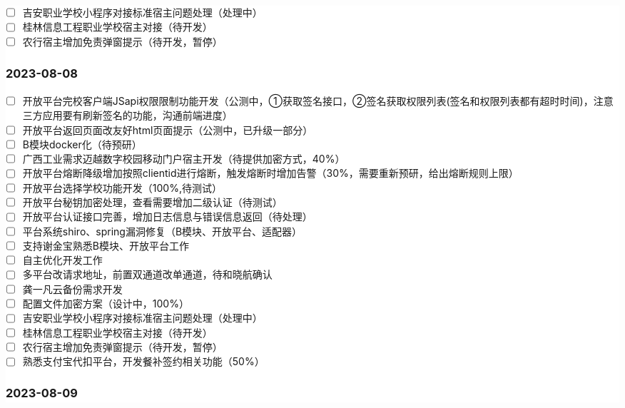 - [ ] 吉安职业学校小程序对接标准宿主问题处理（处理中）
- [ ] 桂林信息工程职业学校宿主对接（待开发）
- [ ] 农行宿主增加免责弹窗提示（待开发，暂停）

### 2023-08-08

- [ ] 开放平台完校客户端JSapi权限限制功能开发（公测中，①获取签名接口，②签名获取权限列表(签名和权限列表都有超时时间)，注意三方应用要有刷新签名的功能，沟通前端进度）
- [ ] 开放平台返回页面改友好html页面提示（公测中，已升级一部分）
- [ ] B模块docker化（待预研）
- [ ] 广西工业需求迈越数字校园移动门户宿主开发（待提供加密方式，40%）
- [ ] 开放平台熔断降级增加按照clientid进行熔断，触发熔断时增加告警（30%，需要重新预研，给出熔断规则上限）
- [ ] 开放平台选择学校功能开发（100%,待测试）
- [ ] 开放平台秘钥加密处理，查看需要增加二级认证（待测试）
- [ ] 开放平台认证接口完善，增加日志信息与错误信息返回（待处理）
- [ ] 平台系统shiro、spring漏洞修复（B模块、开放平台、适配器）
- [ ] 支持谢金宝熟悉B模块、开放平台工作
- [ ] 自主优化开发工作
- [ ] 多平台改请求地址，前置双通道改单通道，待和晓航确认
- [ ] 龚一凡云备份需求开发
- [ ] 配置文件加密方案（设计中，100%）
- [ ] 吉安职业学校小程序对接标准宿主问题处理（处理中）
- [ ] 桂林信息工程职业学校宿主对接（待开发）
- [ ] 农行宿主增加免责弹窗提示（待开发，暂停）
- [ ] 熟悉支付宝代扣平台，开发餐补签约相关功能（50%）

### 2023-08-09

